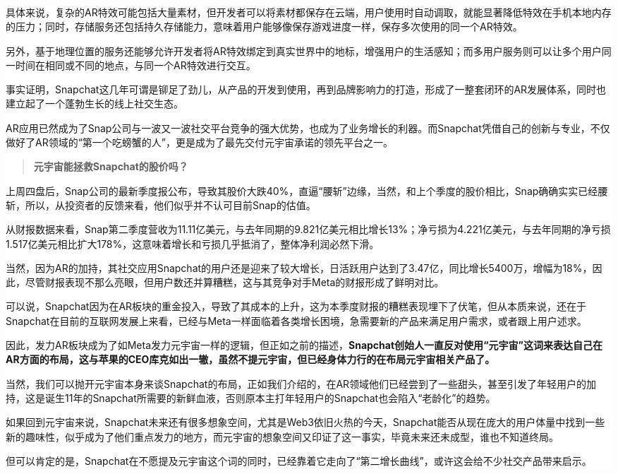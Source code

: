 具体来说，复杂的AR特效可能包括大量素材，但开发者可以将素材都保存在云端，用户使用时自动调取，就能显著降低特效在手机本地内存的压力；同时，存储服务还包括持久存储能力，意味着用户能够像保存游戏进度一样，保存多次使用的同一个AR特效。

另外，基于地理位置的服务还能够允许开发者将AR特效绑定到真实世界中的地标，增强用户的生活感知；而多用户服务则可以让多个用户同一时间在相同或不同的地点，与同一个AR特效进行交互。

事实证明，Snapchat这几年可谓是铆足了劲儿，从产品的开发到使用，再到品牌影响力的打造，形成了一整套闭环的AR发展体系，同时也建立起了一个蓬勃生长的线上社交生态。

AR应用已然成为了Snap公司与一波又一波社交平台竞争的强大优势，也成为了业务增长的利器。而Snapchat凭借自己的创新与专业，不仅做好了AR领域的“第一个吃螃蟹的人”，更是成为了最先交付元宇宙承诺的领先平台之一。

> **元宇宙能拯救Snapchat的股价吗？**

上周四盘后，Snap公司的最新季度报公布，导致其股价大跌40%，直逼“腰斩”边缘，当然，和上个季度的股价相比，Snap确确实实已经腰斩，所以，从投资者的反馈来看，他们似乎并不认可目前Snap的估值。

从财报数据来看，Snap第二季度营收为11.11亿美元，与去年同期的9.821亿美元相比增长13%；净亏损为4.221亿美元，与去年同期的净亏损1.517亿美元相比扩大178%，这意味着增长和亏损几乎抵消了，整体净利润必然下滑。

当然，因为AR的加持，其社交应用Snapchat的用户还是迎来了较大增长，日活跃用户达到了3.47亿，同比增长5400万，增幅为18%，因此，尽管财报表现不那么亮眼，但用户数还并算糟糕，这与其竞争对手Meta的财报形成了鲜明对比。

可以说，Snapchat因为在AR板块的重金投入，导致了其成本的上升，这为本季度财报的糟糕表现埋下了伏笔，但从本质来说，还在于Snapchat在目前的互联网发展上来看，已经与Meta一样面临着各类增长困境，急需要新的产品来满足用户需求，或者跟上用户述求。

因此，发力AR板块成为了如Meta发力元宇宙一样的逻辑，但正如之前的描述，**Snapchat创始人一直反对使用“元宇宙”这词来表达自己在AR方面的布局，这与苹果的CEO库克如出一辙，虽然不提元宇宙，但已经身体力行的在布局元宇宙相关产品了。**

当然，我们可以抛开元宇宙本身来谈Snapchat的布局，正如我们介绍的，在AR领域他们已经尝到了一些甜头，甚至引发了年轻用户的加持，这是诞生11年的Snapchat所需要的新鲜血液，否则原本主打年轻用户的Snapchat也会陷入“老龄化”的趋势。

如果回到元宇宙来说，Snapchat未来还有很多想象空间，尤其是Web3依旧火热的今天，Snapchat能否从现在庞大的用户体量中找到一些新的趣味性，似乎成为了他们重点发力的地方，而元宇宙的想象空间又印证了这一事实，毕竟未来还未成型，谁也不知道终局。

但可以肯定的是，Snapchat在不愿提及元宇宙这个词的同时，已经靠着它走向了“第二增长曲线”，或许这会给不少社交产品带来启示。

